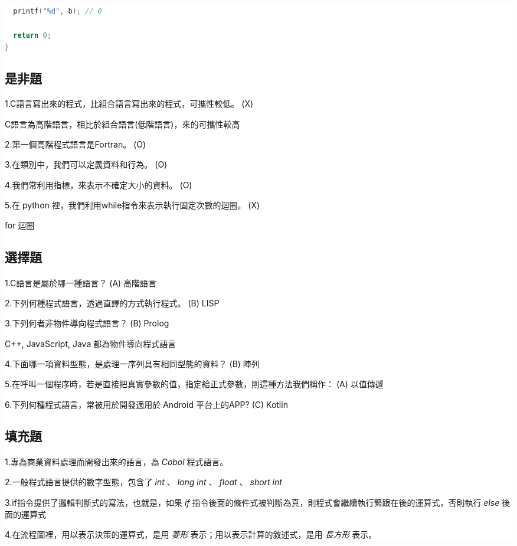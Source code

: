 ```C
  printf("%d", b); // 0

  return 0;
}

```

## 是非題

1.C語言寫出來的程式，比組合語言寫出來的程式，可攜性較低。 (X)

C語言為高階語言，相比於組合語言(低階語言)，來的可攜性較高

2.第一個高階程式語言是Fortran。 (O)

3.在類別中，我們可以定義資料和行為。 (O)

4.我們常利用指標，來表示不確定大小的資料。 (O)

5.在 python 裡，我們利用while指令來表示執行固定次數的迴圈。 (X)

for 迴圈

## 選擇題

1.C語言是屬於哪一種語言？ (A) 高階語言

2.下列何種程式語言，透過直譯的方式執行程式。 (B) LISP

3.下列何者非物件導向程式語言？ (B) Prolog

C++, JavaScript, Java 都為物件導向程式語言

4.下面哪一項資料型態，是處理一序列具有相同型態的資料？ (B) 陣列

5.在呼叫一個程序時，若是直接把真實參數的值，指定給正式參數，則這種方法我們稱作： (A) 以值傳遞

6.下列何種程式語言，常被用於開發適用於 Android 平台上的APP? (C) Kotlin

## 填充題

1.專為商業資料處理而開發出來的語言，為 _Cobol_ 程式語言。

2.一般程式語言提供的數字型態，包含了 _int_ 、 _long int_ 、 _float_ 、 _short int_

3.if指令提供了邏輯判斷式的寫法，也就是，如果 _if_ 指令後面的條件式被判斷為真，則程式會繼續執行緊跟在後的運算式，否則執行 _else_ 後面的運算式

4.在流程圖裡，用以表示決策的運算式，是用 _菱形_ 表示；用以表示計算的敘述式，是用 _長方形_ 表示。